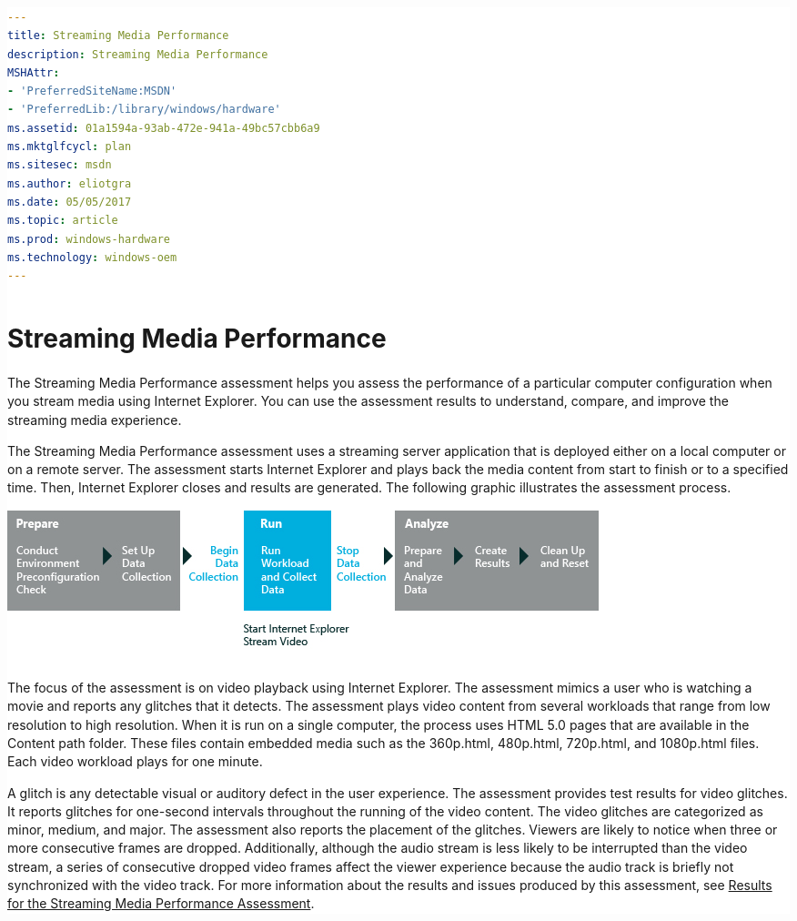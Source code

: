 ```yaml
---
title: Streaming Media Performance
description: Streaming Media Performance
MSHAttr:
- 'PreferredSiteName:MSDN'
- 'PreferredLib:/library/windows/hardware'
ms.assetid: 01a1594a-93ab-472e-941a-49bc57cbb6a9
ms.mktglfcycl: plan
ms.sitesec: msdn
ms.author: eliotgra
ms.date: 05/05/2017
ms.topic: article
ms.prod: windows-hardware
ms.technology: windows-oem
---
```


# Streaming Media Performance


The Streaming Media Performance assessment helps you assess the performance of a particular computer configuration when you stream media using Internet Explorer. You can use the assessment results to understand, compare, and improve the streaming media experience.

The Streaming Media Performance assessment uses a streaming server application that is deployed either on a local computer or on a remote server. The assessment starts Internet Explorer and plays back the media content from start to finish or to a specified time. Then, Internet Explorer closes and results are generated. The following graphic illustrates the assessment process.

![workflow graphic for streaming media](images/dep-win8-8-techref-streamingmedia.jpg)

The focus of the assessment is on video playback using Internet Explorer. The assessment mimics a user who is watching a movie and reports any glitches that it detects. The assessment plays video content from several workloads that range from low resolution to high resolution. When it is run on a single computer, the process uses HTML 5.0 pages that are available in the Content path folder. These files contain embedded media such as the 360p.html, 480p.html, 720p.html, and 1080p.html files. Each video workload plays for one minute.

A glitch is any detectable visual or auditory defect in the user experience. The assessment provides test results for video glitches. It reports glitches for one-second intervals throughout the running of the video content. The video glitches are categorized as minor, medium, and major. The assessment also reports the placement of the glitches. Viewers are likely to notice when three or more consecutive frames are dropped. Additionally, although the audio stream is less likely to be interrupted than the video stream, a series of consecutive dropped video frames affect the viewer experience because the audio track is briefly not synchronized with the video track. For more information about the results and issues produced by this assessment, see [Results for the Streaming Media Performance Assessment](results-for-the-streaming-media-performance-assessment.md).
